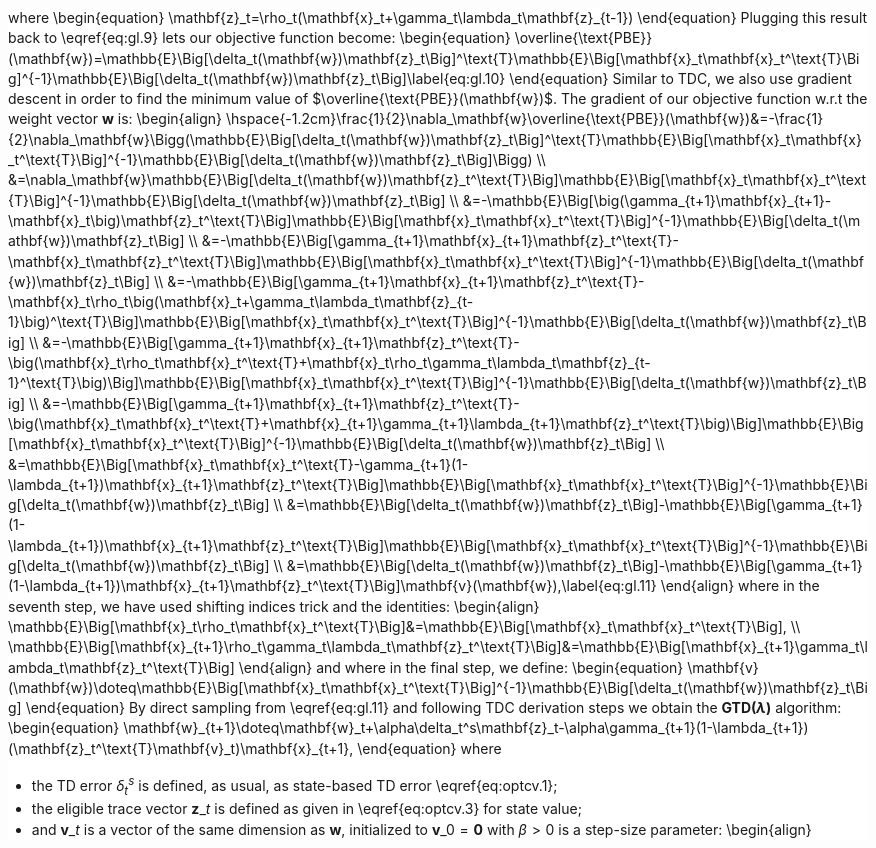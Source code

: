 where
\begin{equation}
\mathbf{z}\_t=\rho_t(\mathbf{x}\_t+\gamma_t\lambda_t\mathbf{z}\_{t-1})
\end{equation}
Plugging this result back to \eqref{eq:gl.9} lets our objective function become:
\begin{equation}
\overline{\text{PBE}}(\mathbf{w})=\mathbb{E}\Big[\delta_t(\mathbf{w})\mathbf{z}\_t\Big]^\text{T}\mathbb{E}\Big[\mathbf{x}\_t\mathbf{x}\_t^\text{T}\Big]^{-1}\mathbb{E}\Big[\delta_t(\mathbf{w})\mathbf{z}\_t\Big]\label{eq:gl.10}
\end{equation}
Similar to TDC, we also use gradient descent in order to find the minimum value of $\overline{\text{PBE}}(\mathbf{w})$. The gradient of our objective function w.r.t the weight vector $\mathbf{w}$ is:
\begin{align}
\hspace{-1.2cm}\frac{1}{2}\nabla_\mathbf{w}\overline{\text{PBE}}(\mathbf{w})&=-\frac{1}{2}\nabla_\mathbf{w}\Bigg(\mathbb{E}\Big[\delta_t(\mathbf{w})\mathbf{z}\_t\Big]^\text{T}\mathbb{E}\Big[\mathbf{x}\_t\mathbf{x}\_t^\text{T}\Big]^{-1}\mathbb{E}\Big[\delta_t(\mathbf{w})\mathbf{z}\_t\Big]\Bigg) \\\\ &=\nabla_\mathbf{w}\mathbb{E}\Big[\delta_t(\mathbf{w})\mathbf{z}\_t^\text{T}\Big]\mathbb{E}\Big[\mathbf{x}\_t\mathbf{x}\_t^\text{T}\Big]^{-1}\mathbb{E}\Big[\delta_t(\mathbf{w})\mathbf{z}\_t\Big] \\\\ &=-\mathbb{E}\Big[\big(\gamma_{t+1}\mathbf{x}\_{t+1}-\mathbf{x}\_t\big)\mathbf{z}\_t^\text{T}\Big]\mathbb{E}\Big[\mathbf{x}\_t\mathbf{x}\_t^\text{T}\Big]^{-1}\mathbb{E}\Big[\delta_t(\mathbf{w})\mathbf{z}\_t\Big] \\\\ &=-\mathbb{E}\Big[\gamma_{t+1}\mathbf{x}\_{t+1}\mathbf{z}\_t^\text{T}-\mathbf{x}\_t\mathbf{z}\_t^\text{T}\Big]\mathbb{E}\Big[\mathbf{x}\_t\mathbf{x}\_t^\text{T}\Big]^{-1}\mathbb{E}\Big[\delta_t(\mathbf{w})\mathbf{z}\_t\Big] \\\\ &=-\mathbb{E}\Big[\gamma_{t+1}\mathbf{x}\_{t+1}\mathbf{z}\_t^\text{T}-\mathbf{x}\_t\rho_t\big(\mathbf{x}\_t+\gamma_t\lambda_t\mathbf{z}\_{t-1}\big)^\text{T}\Big]\mathbb{E}\Big[\mathbf{x}\_t\mathbf{x}\_t^\text{T}\Big]^{-1}\mathbb{E}\Big[\delta_t(\mathbf{w})\mathbf{z}\_t\Big] \\\\ &=-\mathbb{E}\Big[\gamma_{t+1}\mathbf{x}\_{t+1}\mathbf{z}\_t^\text{T}-\big(\mathbf{x}\_t\rho_t\mathbf{x}\_t^\text{T}+\mathbf{x}\_t\rho_t\gamma_t\lambda_t\mathbf{z}\_{t-1}^\text{T}\big)\Big]\mathbb{E}\Big[\mathbf{x}\_t\mathbf{x}\_t^\text{T}\Big]^{-1}\mathbb{E}\Big[\delta_t(\mathbf{w})\mathbf{z}\_t\Big] \\\\ &=-\mathbb{E}\Big[\gamma_{t+1}\mathbf{x}\_{t+1}\mathbf{z}\_t^\text{T}-\big(\mathbf{x}\_t\mathbf{x}\_t^\text{T}+\mathbf{x}\_{t+1}\gamma_{t+1}\lambda_{t+1}\mathbf{z}\_t^\text{T}\big)\Big]\mathbb{E}\Big[\mathbf{x}\_t\mathbf{x}\_t^\text{T}\Big]^{-1}\mathbb{E}\Big[\delta_t(\mathbf{w})\mathbf{z}\_t\Big] \\\\ &=\mathbb{E}\Big[\mathbf{x}\_t\mathbf{x}\_t^\text{T}-\gamma_{t+1}(1-\lambda_{t+1})\mathbf{x}\_{t+1}\mathbf{z}\_t^\text{T}\Big]\mathbb{E}\Big[\mathbf{x}\_t\mathbf{x}\_t^\text{T}\Big]^{-1}\mathbb{E}\Big[\delta_t(\mathbf{w})\mathbf{z}\_t\Big] \\\\ &=\mathbb{E}\Big[\delta_t(\mathbf{w})\mathbf{z}\_t\Big]-\mathbb{E}\Big[\gamma_{t+1}(1-\lambda_{t+1})\mathbf{x}\_{t+1}\mathbf{z}\_t^\text{T}\Big]\mathbb{E}\Big[\mathbf{x}\_t\mathbf{x}\_t^\text{T}\Big]^{-1}\mathbb{E}\Big[\delta_t(\mathbf{w})\mathbf{z}\_t\Big] \\\\ &=\mathbb{E}\Big[\delta_t(\mathbf{w})\mathbf{z}\_t\Big]-\mathbb{E}\Big[\gamma_{t+1}(1-\lambda_{t+1})\mathbf{x}\_{t+1}\mathbf{z}\_t^\text{T}\Big]\mathbf{v}(\mathbf{w}),\label{eq:gl.11}
\end{align}
where in the seventh step, we have used shifting indices trick and the identities:
\begin{align}
\mathbb{E}\Big[\mathbf{x}\_t\rho_t\mathbf{x}\_t^\text{T}\Big]&=\mathbb{E}\Big[\mathbf{x}\_t\mathbf{x}\_t^\text{T}\Big], \\\\ \mathbb{E}\Big[\mathbf{x}\_{t+1}\rho_t\gamma_t\lambda_t\mathbf{z}\_t^\text{T}\Big]&=\mathbb{E}\Big[\mathbf{x}\_{t+1}\gamma_t\lambda_t\mathbf{z}\_t^\text{T}\Big]
\end{align}
and where in the final step, we define:
\begin{equation}
\mathbf{v}(\mathbf{w})\doteq\mathbb{E}\Big[\mathbf{x}\_t\mathbf{x}\_t^\text{T}\Big]^{-1}\mathbb{E}\Big[\delta_t(\mathbf{w})\mathbf{z}\_t\Big]
\end{equation}
By direct sampling from \eqref{eq:gl.11} and following TDC derivation steps we obtain the **GTD($\lambda$)** algorithm:
\begin{equation}
\mathbf{w}\_{t+1}\doteq\mathbf{w}\_t+\alpha\delta_t^s\mathbf{z}\_t-\alpha\gamma_{t+1}(1-\lambda_{t+1})(\mathbf{z}\_t^\text{T}\mathbf{v}\_t)\mathbf{x}\_{t+1},
\end{equation}
where
- the TD error $\delta_t^s$ is defined, as usual, as state-based TD error \eqref{eq:optcv.1};
- the eligible trace vector $\mathbf{z}\_t$ is defined as given in \eqref{eq:optcv.3} for state value;
- and $\mathbf{v}\_t$ is a vector of the same dimension as $\mathbf{w}$, initialized to $\mathbf{v}\_0=\mathbf{0}$ with $\beta>0$ is a step-size parameter:
\begin{align}